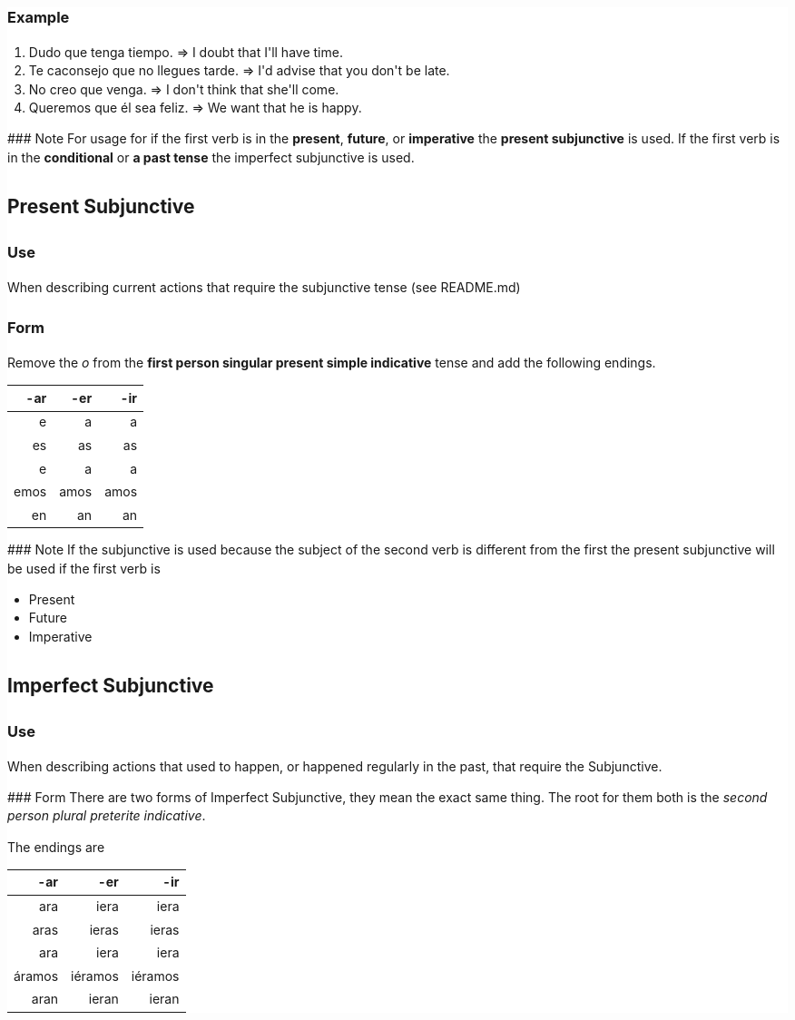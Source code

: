 ### Example
1. Dudo que tenga tiempo. => I doubt that I'll have time.
2. Te caconsejo que no llegues tarde. => I'd advise that you don't be late.
3. No creo que venga. => I don't think that she'll come.
4. Queremos que él sea feliz. => We want that he is happy.

### Note
For usage for if the first verb is in the __present__, __future__, or __imperative__ the __present subjunctive__ is used.
If the first verb is in the __conditional__ or __a past tense__ the imperfect subjunctive is used.


## Present Subjunctive

### Use
When describing current actions that require the subjunctive tense (see README.md)

### Form
Remove the _o_ from the __first person singular present simple indicative__ tense and add the following endings.

 -ar |  -er |  -ir
----:|-----:|----:
   e |    a |    a
  es |   as |   as
   e |    a |    a
emos | amos | amos
  en |   an |   an

### Note
If the subjunctive is used because the subject of the second verb is different from the first the present subjunctive will be used if the first verb is
 - Present
 - Future
 - Imperative
## Imperfect Subjunctive

### Use
When describing actions that used to happen, or happened regularly in the past, that require the Subjunctive. 

### Form
There are two forms of Imperfect Subjunctive, they mean the exact same thing. The root for them both is the _second person plural preterite indicative_.

The endings are

   -ar |     -er |     -ir
------:|--------:|-------:
   ara |    iera |    iera
  aras |   ieras |   ieras
   ara |    iera |    iera
áramos | iéramos | iéramos
  aran |   ieran |   ieran
